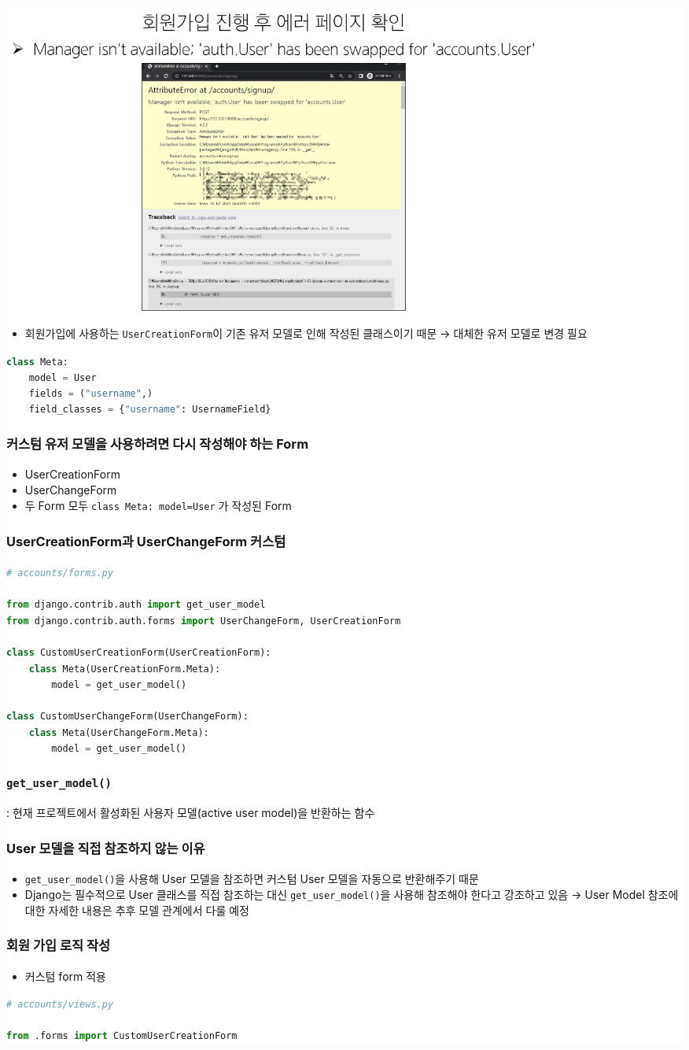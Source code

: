 ![img](../img/240401_1.png)
- 회원가입에 사용하는 `UserCreationForm`이 기존 유저 모델로 인해 작성된 클래스이기 때문
	→ 대체한 유저 모델로 변경 필요
```python
class Meta:
	model = User
	fields = ("username",)
	field_classes = {"username": UsernameField}
```
### 커스텀 유저 모델을 사용하려면 다시 작성해야 하는 Form
- UserCreationForm
- UserChangeForm
- 두 Form 모두 `class Meta: model=User` 가 작성된 Form
### UserCreationForm과 UserChangeForm 커스텀
```python
# accounts/forms.py

from django.contrib.auth import get_user_model
from django.contrib.auth.forms import UserChangeForm, UserCreationForm

class CustomUserCreationForm(UserCreationForm):
    class Meta(UserCreationForm.Meta):
        model = get_user_model()

class CustomUserChangeForm(UserChangeForm):
    class Meta(UserChangeForm.Meta):
        model = get_user_model()
```
### `get_user_model()`
: 현재 프로젝트에서 활성화된 사용자 모델(active user model)을 반환하는 함수
### User 모델을 직접 참조하지 않는 이유
- `get_user_model()`을 사용해 User 모델을 참조하면 커스텀 User 모델을 자동으로 반환해주기 때문
- Django는 필수적으로 User 클래스를 직접 참조하는 대신 `get_user_model()`을 사용해 참조해야 한다고 강조하고 있음
→ User Model 참조에 대한 자세한 내용은 추후 모델 관계에서 다룰 예정
### 회원 가입 로직 작성
- 커스텀 form 적용
```python
# accounts/views.py

from .forms import CustomUserCreationForm

```